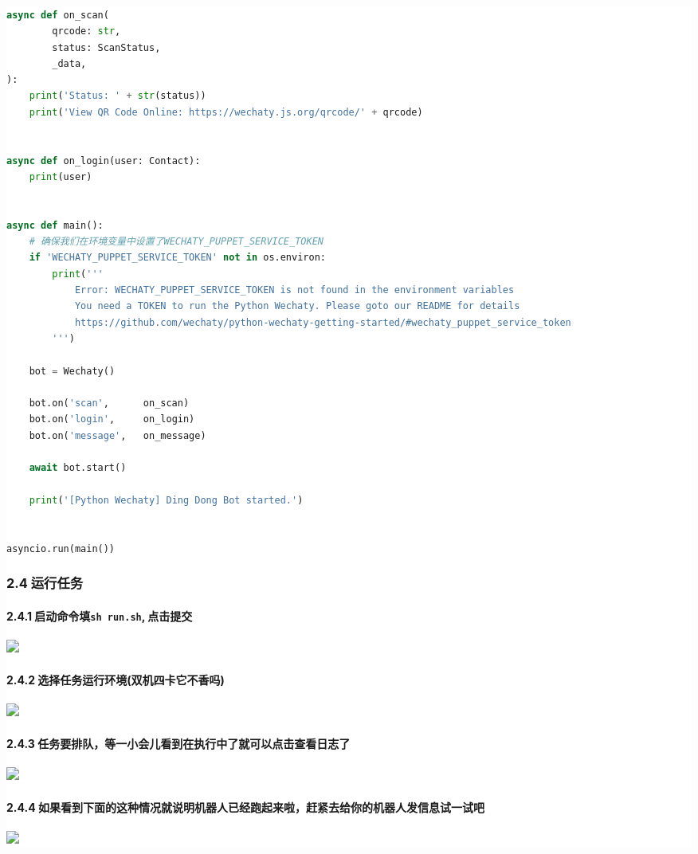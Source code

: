 ```python
async def on_scan(
        qrcode: str,
        status: ScanStatus,
        _data,
):
    print('Status: ' + str(status))
    print('View QR Code Online: https://wechaty.js.org/qrcode/' + qrcode)


async def on_login(user: Contact):
    print(user)


async def main():
    # 确保我们在环境变量中设置了WECHATY_PUPPET_SERVICE_TOKEN
    if 'WECHATY_PUPPET_SERVICE_TOKEN' not in os.environ:
        print('''
            Error: WECHATY_PUPPET_SERVICE_TOKEN is not found in the environment variables
            You need a TOKEN to run the Python Wechaty. Please goto our README for details
            https://github.com/wechaty/python-wechaty-getting-started/#wechaty_puppet_service_token
        ''')

    bot = Wechaty()

    bot.on('scan',      on_scan)
    bot.on('login',     on_login)
    bot.on('message',   on_message)

    await bot.start()

    print('[Python Wechaty] Ding Dong Bot started.')


asyncio.run(main())

```

### 2.4 运行任务

#### 2.4.1 启动命令填`sh run.sh`, 点击**提交**
![](https://ai-studio-static-online.cdn.bcebos.com/0669cf26cfb94b2b9afed662624f4055d6d22725357741f8b461423958aedba3)

#### 2.4.2 选择任务运行环境(双机四卡它不香吗)
![](https://ai-studio-static-online.cdn.bcebos.com/bcd65300eae8425283190fd1a6edd97e3ca29345bf7c45869d1f2d186361937c)

#### 2.4.3 任务要排队，等一小会儿看到在执行中了就可以点击**查看日志**了
![](https://ai-studio-static-online.cdn.bcebos.com/ee272df555274b3f8f9d18e254944545f2e73c4da02349118b32357c6076bfad)

#### 2.4.4 如果看到下面的这种情况就说明机器人已经跑起来啦，赶紧去给你的机器人发信息试一试吧
![](https://ai-studio-static-online.cdn.bcebos.com/8aceab806bd74c0eb44934644073c333ccce93a9fd884f209a55af42f67292d5)
